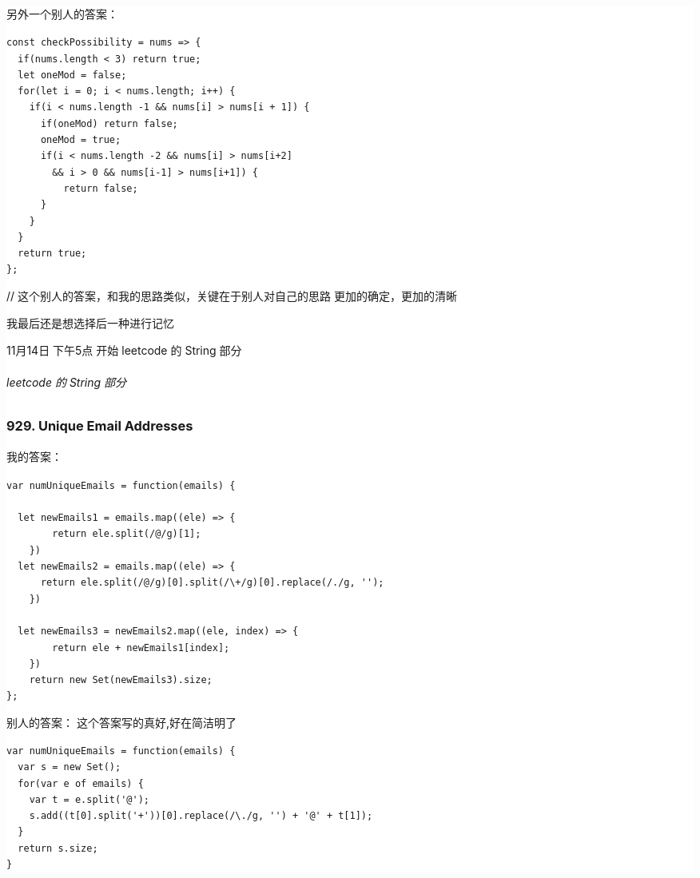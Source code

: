 另外一个别人的答案：
```
const checkPossibility = nums => {
  if(nums.length < 3) return true;
  let oneMod = false;
  for(let i = 0; i < nums.length; i++) {
    if(i < nums.length -1 && nums[i] > nums[i + 1]) {
      if(oneMod) return false;
      oneMod = true;
      if(i < nums.length -2 && nums[i] > nums[i+2] 
        && i > 0 && nums[i-1] > nums[i+1]) { 
          return false; 
      }
    }
  }
  return true;
};
```
// 这个别人的答案，和我的思路类似，关键在于别人对自己的思路
更加的确定，更加的清晰

我最后还是想选择后一种进行记忆

11月14日 下午5点  开始 leetcode 的 String 部分

######  leetcode 的 String 部分

### 929. Unique Email Addresses
我的答案：
```
var numUniqueEmails = function(emails) {

  let newEmails1 = emails.map((ele) => {
        return ele.split(/@/g)[1];
    })
  let newEmails2 = emails.map((ele) => {
      return ele.split(/@/g)[0].split(/\+/g)[0].replace(/./g, '');
    })
    
  let newEmails3 = newEmails2.map((ele, index) => {
        return ele + newEmails1[index];
    })
    return new Set(newEmails3).size; 
};

```
别人的答案： 这个答案写的真好,好在简洁明了
```
var numUniqueEmails = function(emails) {
  var s = new Set();
  for(var e of emails) {
    var t = e.split('@');
    s.add((t[0].split('+'))[0].replace(/\./g, '') + '@' + t[1]);
  }
  return s.size;
}
```

